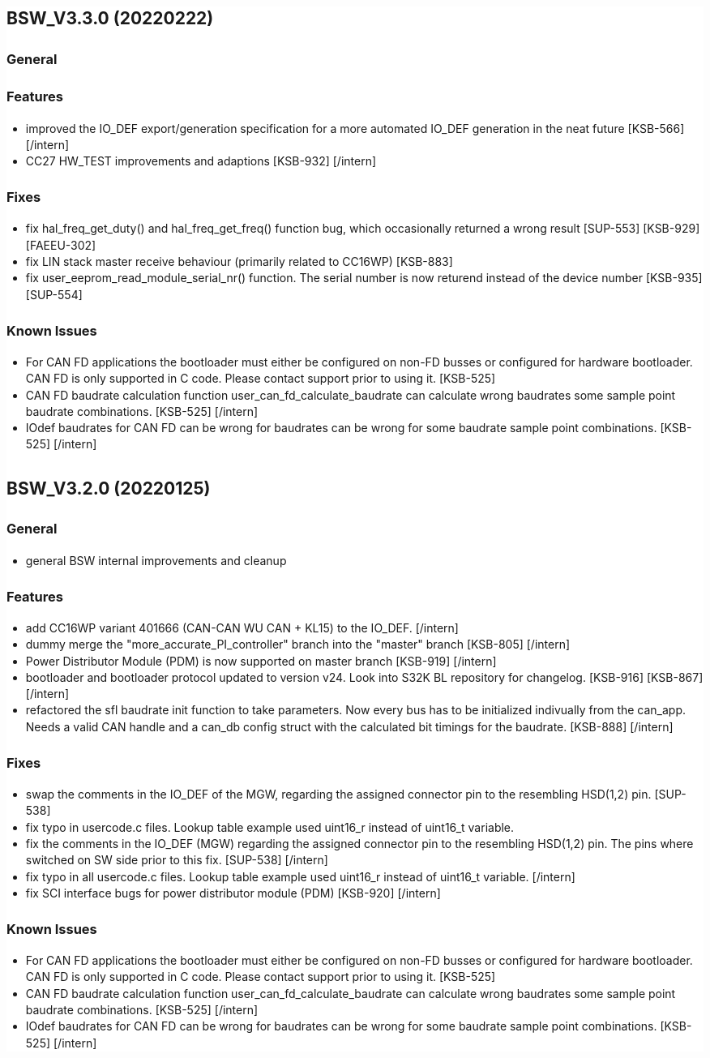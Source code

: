 
## BSW_V3.3.0 (20220222)
### General
### Features
- improved the IO_DEF export/generation specification for a more automated IO_DEF generation in the neat future [KSB-566] [/intern]
- CC27 HW_TEST improvements and adaptions [KSB-932] [/intern]
### Fixes 
- fix hal_freq_get_duty() and hal_freq_get_freq() function bug, which occasionally returned a wrong result [SUP-553] [KSB-929] [FAEEU-302]
- fix LIN stack master receive behaviour (primarily related to CC16WP) [KSB-883]
- fix user_eeprom_read_module_serial_nr() function. The serial number is now returend instead of the device number [KSB-935] [SUP-554]
### Known Issues
- For CAN FD applications the bootloader must either be configured on non-FD busses or configured for hardware bootloader. CAN FD is only supported in C code. Please contact support prior to using it. [KSB-525]
- CAN FD baudrate calculation function user_can_fd_calculate_baudrate can calculate wrong baudrates some sample point baudrate combinations. [KSB-525] [/intern]
- IOdef baudrates for CAN FD can be wrong for baudrates can be wrong for some baudrate sample point combinations. [KSB-525] [/intern]


## BSW_V3.2.0 (20220125)
### General
- general BSW internal improvements and cleanup
### Features
- add CC16WP variant 401666 (CAN-CAN WU CAN + KL15) to the IO_DEF. [/intern]
- dummy merge the "more_accurate_PI_controller" branch into the "master" branch [KSB-805] [/intern]
- Power Distributor Module (PDM) is now supported on master branch [KSB-919] [/intern]
- bootloader and bootloader protocol updated to version v24. Look into S32K BL repository for changelog. [KSB-916] [KSB-867] [/intern]
- refactored the sfl baudrate init function to take parameters. Now every bus has to be initialized indivually from the can_app. Needs a valid CAN handle and a can_db config struct with the calculated bit timings for the baudrate. [KSB-888] [/intern]
### Fixes 
- swap the comments in the IO_DEF of the MGW, regarding the assigned connector pin to the resembling HSD(1,2) pin.  [SUP-538]
- fix typo in usercode.c files. Lookup table example used uint16_r instead of uint16_t variable.
- fix the comments in the IO_DEF (MGW) regarding the assigned connector pin to the resembling HSD(1,2) pin. The pins where switched on SW side prior to this fix. [SUP-538] [/intern] 
- fix typo in all usercode.c files. Lookup table example used uint16_r instead of uint16_t variable. [/intern]
- fix SCI interface bugs for power distributor module (PDM) [KSB-920] [/intern]
### Known Issues
- For CAN FD applications the bootloader must either be configured on non-FD busses or configured for hardware bootloader. CAN FD is only supported in C code. Please contact support prior to using it. [KSB-525]
- CAN FD baudrate calculation function user_can_fd_calculate_baudrate can calculate wrong baudrates some sample point baudrate combinations. [KSB-525] [/intern]
- IOdef baudrates for CAN FD can be wrong for baudrates can be wrong for some baudrate sample point combinations. [KSB-525] [/intern]

